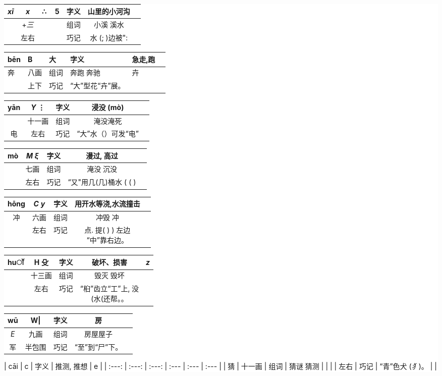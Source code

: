 
| $x \bar{i}$ | $x$ | $\therefore \quad 5$ | 字义 | 山里的小河沟 |  |
| :---: | :---: | :---: | :---: | :---: | :---: |
|  | $+三$ |  | 组词 | 小溪 溪水 |  |
|  | 左右 |  | 巧记 | 水 $($; )边被": |  |


| bēn | $\mathrm{B}$ | 大 | 字义 | 急走,跑 |  |
| :--- | :--- | :--- | :--- | :--- | :--- |
| 奔 | 八画 | 组词 | 奔跑 奔驰 | 卉 |  |
|  | 上下 | 巧记 | “大”型花“卉”展。 |  |  |


| yān | $Y$ $\vdots$ | 字义 | 浸没 (mò) |  |
| :---: | :---: | :---: | :---: | :---: |
|  | 十一画 | 组词 | 淹没淹死 |  |
| 电 | 左右 | 巧记 | “大”水（）可发“电” |  |


| mò | $M$ $\xi$ | 字义 | 漫过, 高过 |  |
| :---: | :---: | :---: | :---: | :---: |
|  | 七画 | 组词 | 淹没 沉没 |  |
|  | 左右 | 巧记 | “又"用几(几)桶水 $($ ( $)$ |  |


| hōng | $C$ $y$ | 字义 | 用开水等浇,水流撞击 |  |
| :---: | :---: | :---: | :---: | :---: |
| 冲 | 六画 | 组词 | 冲毁 冲 |  |
|  | 左右 | 巧记 | 点. 提( ) $)$ 左边 <br> “中”靠右边。 |  |


| huॉ | $\mathrm{H}$ 殳 | 字义 | 破坏、损害 | $z$ |
| :---: | :---: | :---: | :---: | :---: |
|  | 十三画 | 组词 | 毁灭 毁坏 |  |
|  | 左右 | 巧记 | “桕”齿立“工”上, 没 <br> (水(还帮。。 |  |


| wū | W\| | 字义 | 房 |  |
| :---: | :---: | :---: | :---: | :---: |
| $E$ | 九画 | 组词 | 房屋屋子 |  |
| 军 | 半包围 | 巧记 | “至”到“尸”下。 |  |


| cāi | c | 字义 | 推测, 推想 | e |
| :---: | :---: | :---: | :--- | :--- | :--- |
| 猜 | 十一画 | 组词 | 猜谜 猜测 |  |
|  | 左右 | 巧记 | “青”色犬 $(犭) 。$ |  |
